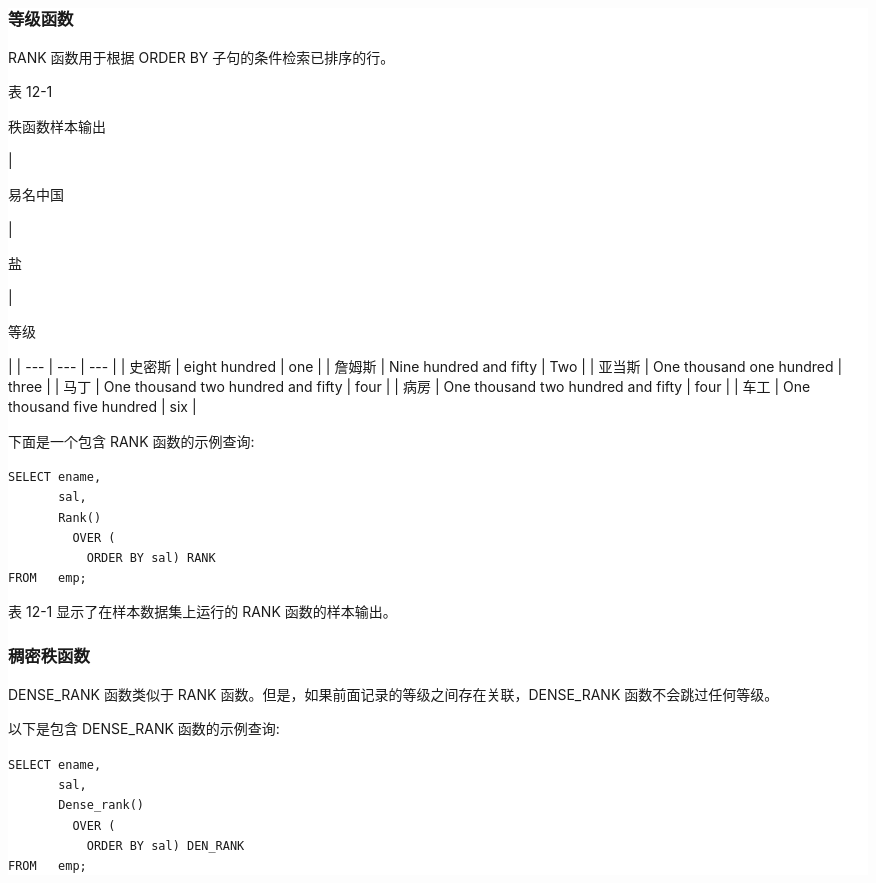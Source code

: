 ### 等级函数

RANK 函数用于根据 ORDER BY 子句的条件检索已排序的行。

表 12-1

秩函数样本输出

<colgroup><col class="tcol1 align-left"> <col class="tcol2 align-left"> <col class="tcol3 align-left"></colgroup> 
| 

易名中国

 | 

盐

 | 

等级

 |
| --- | --- | --- |
| 史密斯 | eight hundred | one |
| 詹姆斯 | Nine hundred and fifty | Two |
| 亚当斯 | One thousand one hundred | three |
| 马丁 | One thousand two hundred and fifty | four |
| 病房 | One thousand two hundred and fifty | four |
| 车工 | One thousand five hundred | six |

下面是一个包含 RANK 函数的示例查询:

```
SELECT ename,
       sal,
       Rank()
         OVER (
           ORDER BY sal) RANK
FROM   emp;

```

表 12-1 显示了在样本数据集上运行的 RANK 函数的样本输出。

### 稠密秩函数

DENSE_RANK 函数类似于 RANK 函数。但是，如果前面记录的等级之间存在关联，DENSE_RANK 函数不会跳过任何等级。

以下是包含 DENSE_RANK 函数的示例查询:

```
SELECT ename,
       sal,
       Dense_rank()
         OVER (
           ORDER BY sal) DEN_RANK
FROM   emp;

```
